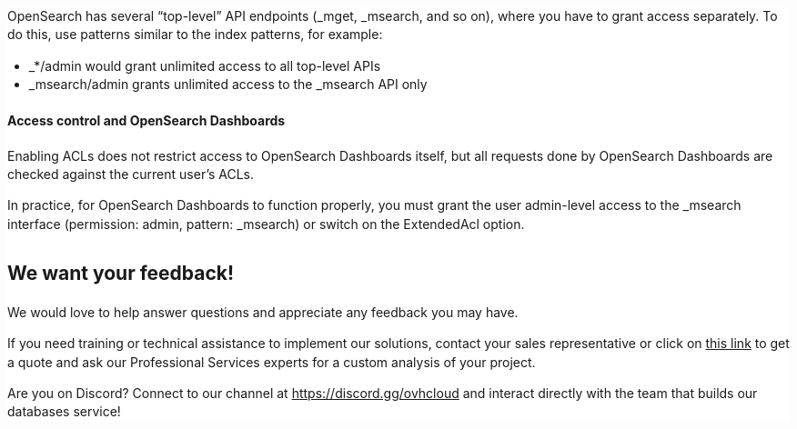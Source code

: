 OpenSearch has several “top-level” API endpoints (_mget, _msearch, and so on), where you have to grant access separately. To do this, use patterns similar to the index patterns, for example:

- _*/admin would grant unlimited access to all top-level APIs
- _msearch/admin grants unlimited access to the _msearch API only

#### Access control and OpenSearch Dashboards

Enabling ACLs does not restrict access to OpenSearch Dashboards itself, but all requests done by OpenSearch Dashboards are checked against the current user’s ACLs.

In practice, for OpenSearch Dashboards to function properly, you must grant the user admin-level access to the _msearch interface (permission: admin, pattern: _msearch) or switch on the ExtendedAcl option.

## We want your feedback!

We would love to help answer questions and appreciate any feedback you may have.

If you need training or technical assistance to implement our solutions, contact your sales representative or click on [this link](https://www.ovhcloud.com/en-ca/professional-services/) to get a quote and ask our Professional Services experts for a custom analysis of your project.

Are you on Discord? Connect to our channel at <https://discord.gg/ovhcloud> and interact directly with the team that builds our databases service!
